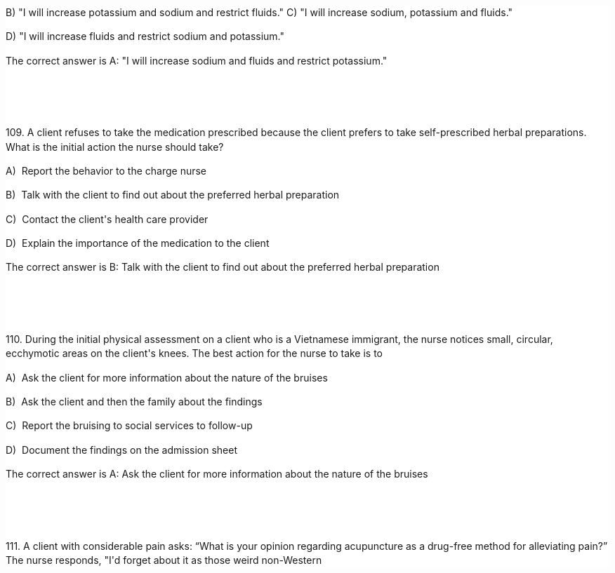 B) "I will increase potassium and
sodium and restrict fluids." C) "I will increase sodium, potassium
and fluids." 

D) "I will increase fluids and
restrict sodium and potassium." 

The correct answer is A: "I will increase sodium
and fluids and restrict potassium." 

 

 

109\. A client refuses to take the medication
prescribed because the client prefers to take self-prescribed herbal
preparations. What is the initial action the nurse should take? 

A)  Report
the behavior to the charge nurse 

B)  Talk
with the client to find out about the preferred herbal preparation 

C)  Contact
the client's health care provider 

D)  Explain
the importance of the medication to the client 

The correct answer is B: Talk with the client to find
out about the preferred herbal preparation 

 

 

110\. During the initial physical assessment
on a client who is a Vietnamese immigrant, the nurse notices small, circular,
ecchymotic areas on the client's knees. The best action for the nurse to take
is to 

A)  Ask
the client for more information about the nature of the bruises 

B)  Ask
the client and then the family about the findings 

C)  Report
the bruising to social services to follow-up 

D)  Document
the findings on the admission sheet 

The correct answer is A: Ask the client for more
information about the nature of the bruises 

 

 

111\. A client with considerable pain asks: “What
is your opinion regarding acupuncture as a drug-free method for alleviating pain?”
The nurse responds, "I'd forget about it as those weird non-Western 
